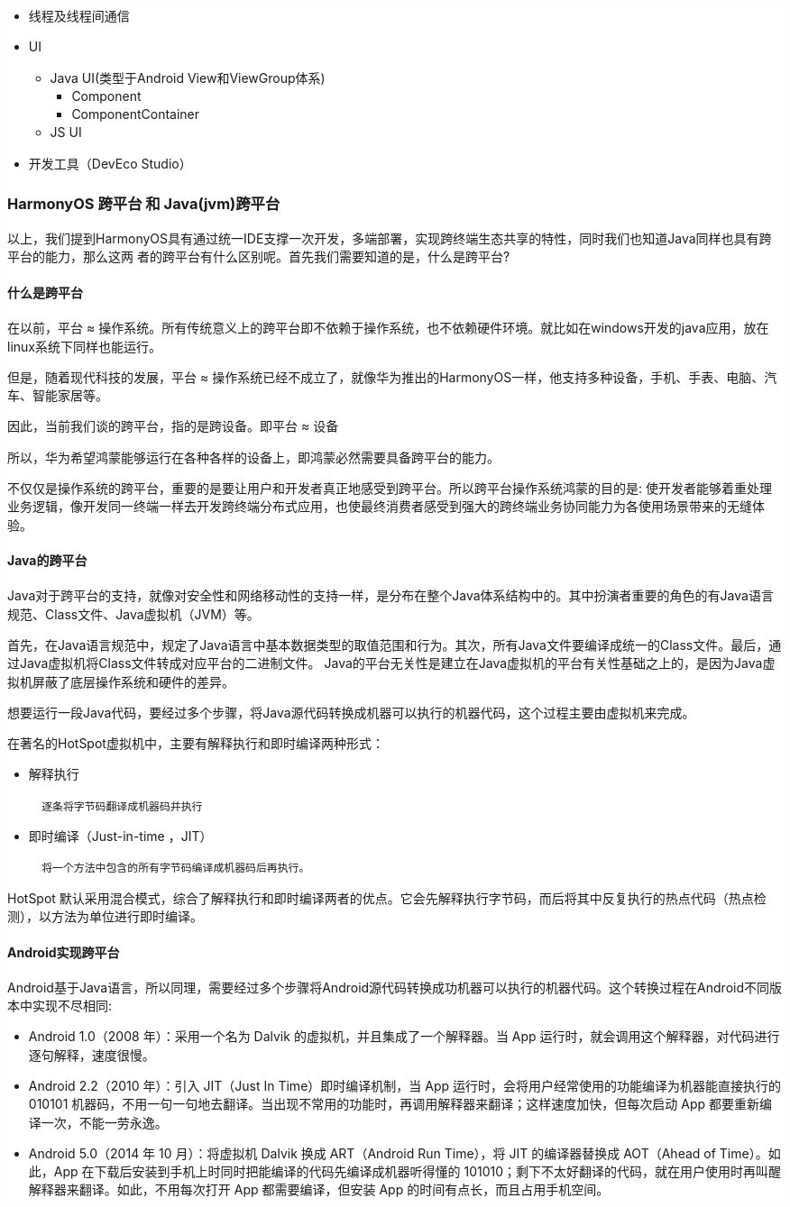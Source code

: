- 线程及线程间通信

- UI
    - Java UI(类型于Android View和ViewGroup体系)
        - Component
        - ComponentContainer
    - JS UI

- 开发工具（DevEco Studio）

### HarmonyOS 跨平台 和 Java(jvm)跨平台

以上，我们提到HarmonyOS具有通过统一IDE支撑一次开发，多端部署，实现跨终端生态共享的特性，同时我们也知道Java同样也具有跨平台的能力，那么这两 者的跨平台有什么区别呢。首先我们需要知道的是，什么是跨平台?

#### 什么是跨平台

在以前，平台 ≈ 操作系统。所有传统意义上的跨平台即不依赖于操作系统，也不依赖硬件环境。就比如在windows开发的java应用，放在linux系统下同样也能运行。

但是，随着现代科技的发展，平台 ≈ 操作系统已经不成立了，就像华为推出的HarmonyOS一样，他支持多种设备，手机、手表、电脑、汽车、智能家居等。

因此，当前我们谈的跨平台，指的是跨设备。即平台 ≈ 设备

所以，华为希望鸿蒙能够运行在各种各样的设备上，即鸿蒙必然需要具备跨平台的能力。

不仅仅是操作系统的跨平台，重要的是要让用户和开发者真正地感受到跨平台。所以跨平台操作系统鸿蒙的目的是:
使开发者能够着重处理业务逻辑，像开发同一终端一样去开发跨终端分布式应用，也使最终消费者感受到强大的跨终端业务协同能力为各使用场景带来的无缝体验。

#### Java的跨平台

Java对于跨平台的支持，就像对安全性和网络移动性的支持一样，是分布在整个Java体系结构中的。其中扮演者重要的角色的有Java语言规范、Class文件、Java虚拟机（JVM）等。

首先，在Java语言规范中，规定了Java语言中基本数据类型的取值范围和行为。其次，所有Java文件要编译成统一的Class文件。最后，通过Java虚拟机将Class文件转成对应平台的二进制文件。
Java的平台无关性是建立在Java虚拟机的平台有关性基础之上的，是因为Java虚拟机屏蔽了底层操作系统和硬件的差异。

想要运行一段Java代码，要经过多个步骤，将Java源代码转换成机器可以执行的机器代码，这个过程主要由虚拟机来完成。

在著名的HotSpot虚拟机中，主要有解释执行和即时编译两种形式：

- 解释执行

        逐条将字节码翻译成机器码并执行

- 即时编译（Just-in-time ，JIT）

        将一个方法中包含的所有字节码编译成机器码后再执行。

HotSpot 默认采用混合模式，综合了解释执行和即时编译两者的优点。它会先解释执行字节码，而后将其中反复执行的热点代码（热点检测），以方法为单位进行即时编译。

#### Android实现跨平台

Android基于Java语言，所以同理，需要经过多个步骤将Android源代码转换成功机器可以执行的机器代码。这个转换过程在Android不同版本中实现不尽相同:

- Android 1.0（2008 年）：采用一个名为 Dalvik 的虚拟机，并且集成了一个解释器。当 App 运行时，就会调用这个解释器，对代码进行逐句解释，速度很慢。

- Android 2.2（2010 年）：引入 JIT（Just In Time）即时编译机制，当 App 运行时，会将用户经常使用的功能编译为机器能直接执行的 010101
  机器码，不用一句一句地去翻译。当出现不常用的功能时，再调用解释器来翻译；这样速度加快，但每次启动 App 都要重新编译一次，不能一劳永逸。

- Android 5.0（2014 年 10 月）：将虚拟机 Dalvik 换成 ART（Android Run Time），将 JIT 的编译器替换成 AOT（Ahead of Time）。如此，App
  在下载后安装到手机上时同时把能编译的代码先编译成机器听得懂的 101010；剩下不太好翻译的代码，就在用户使用时再叫醒解释器来翻译。如此，不用每次打开 App 都需要编译，但安装 App 的时间有点长，而且占用手机空间。
